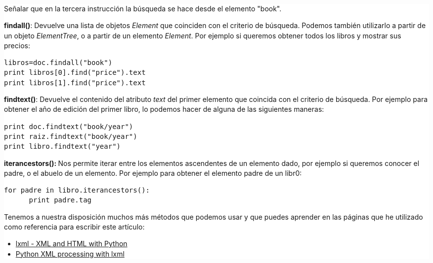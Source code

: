 <p>Se&ntilde;alar que en la tercera instrucci&oacute;n la b&uacute;squeda se hace desde el elemento "book".</p>
<p><strong>findall()</strong>: Devuelve una lista de objetos <em>Element</em> que coinciden con el criterio de b&uacute;squeda. Podemos tambi&eacute;n utilizarlo a partir de un objeto <em>ElementTree</em>, o a partir de un elemento <em>Element</em>. Por ejemplo si queremos obtener todos los libros y mostrar sus precios:</p>
<pre>libros=doc.findall("book")
print libros[0].find("price").text
print libros[1].find("price").text</pre>
<p><strong>findtext()</strong>: Devuelve el contenido del atributo<em> text</em> del primer elemento que coincida con el criterio de b&uacute;squeda. Por ejemplo para obtener el a&ntilde;o de edici&oacute;n del primer libro, lo podemos hacer de alguna de las siguientes maneras:</p>
<pre>print doc.findtext("book/year")
print raiz.findtext("book/year")
print libro.findtext("year")</pre>
<p class="programlisting"><strong>iterancestors(): </strong>Nos permite iterar entre los elementos ascendentes de un elemento dado, por ejemplo si queremos conocer el padre, o el abuelo de un elemento. Por ejemplo para obtener el elemento padre de un libr0:</p>
<pre class="programlisting">for padre in libro.iterancestors():
      print padre.tag
</pre>
<p>Tenemos a nuestra disposici&oacute;n muchos m&aacute;s m&eacute;todos que podemos usar y que puedes aprender en las p&aacute;ginas que he utilizado como referencia para escribir este art&iacute;culo:</p>
<ul>
<li class="programlisting"><a href="http://lxml.de/">lxml - XML and HTML with Python</a></li>
<li class="programlisting"><a href="http://infohost.nmt.edu/tcc/help/pubs/pylxml/web/index.html">Python XML processing with lxml</a></li>
</ul>
<p class="programlisting">
